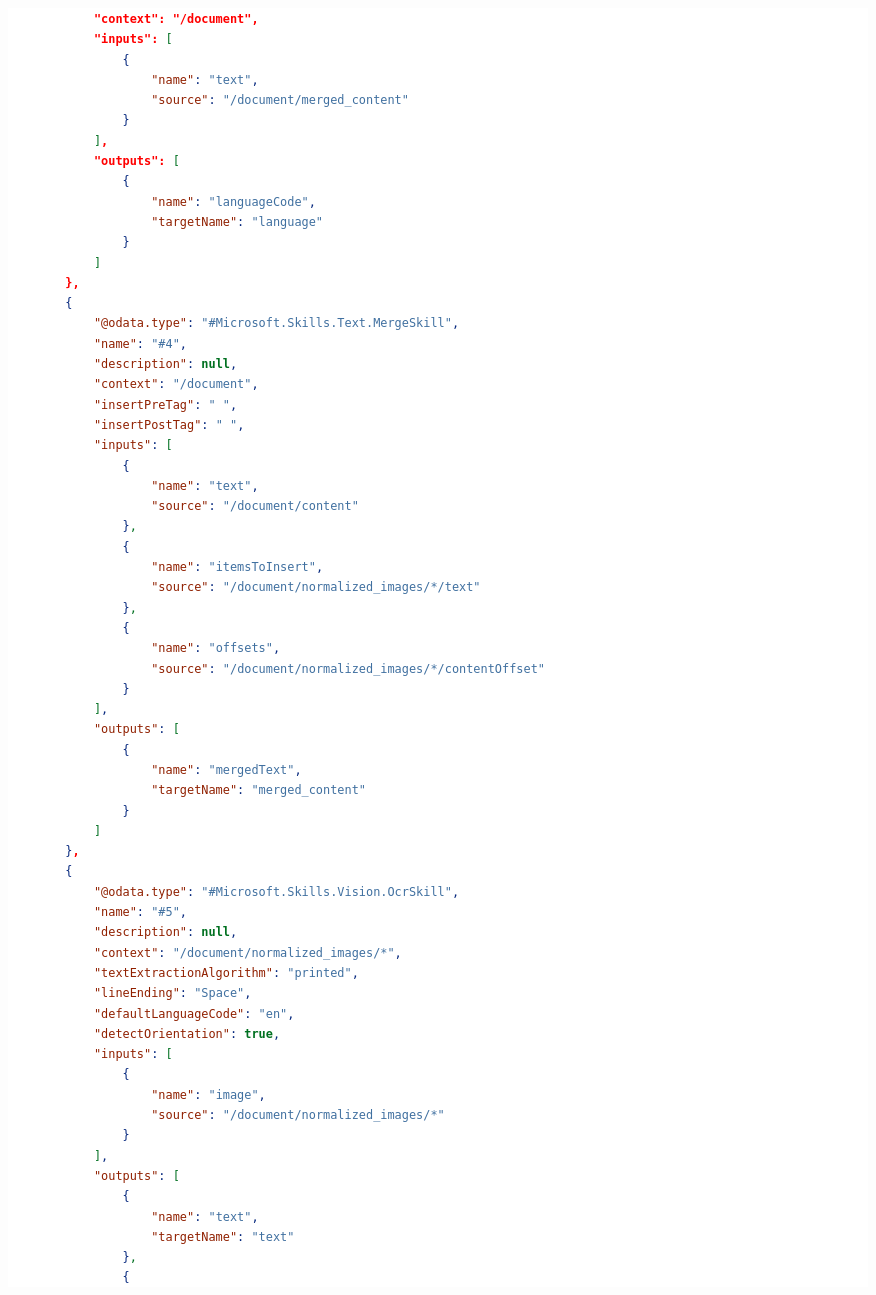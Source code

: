 ```json
            "context": "/document",
            "inputs": [
                {
                    "name": "text",
                    "source": "/document/merged_content"
                }
            ],
            "outputs": [
                {
                    "name": "languageCode",
                    "targetName": "language"
                }
            ]
        },
        {
            "@odata.type": "#Microsoft.Skills.Text.MergeSkill",
            "name": "#4",
            "description": null,
            "context": "/document",
            "insertPreTag": " ",
            "insertPostTag": " ",
            "inputs": [
                {
                    "name": "text",
                    "source": "/document/content"
                },
                {
                    "name": "itemsToInsert",
                    "source": "/document/normalized_images/*/text"
                },
                {
                    "name": "offsets",
                    "source": "/document/normalized_images/*/contentOffset"
                }
            ],
            "outputs": [
                {
                    "name": "mergedText",
                    "targetName": "merged_content"
                }
            ]
        },
        {
            "@odata.type": "#Microsoft.Skills.Vision.OcrSkill",
            "name": "#5",
            "description": null,
            "context": "/document/normalized_images/*",
            "textExtractionAlgorithm": "printed",
            "lineEnding": "Space",
            "defaultLanguageCode": "en",
            "detectOrientation": true,
            "inputs": [
                {
                    "name": "image",
                    "source": "/document/normalized_images/*"
                }
            ],
            "outputs": [
                {
                    "name": "text",
                    "targetName": "text"
                },
                {
```